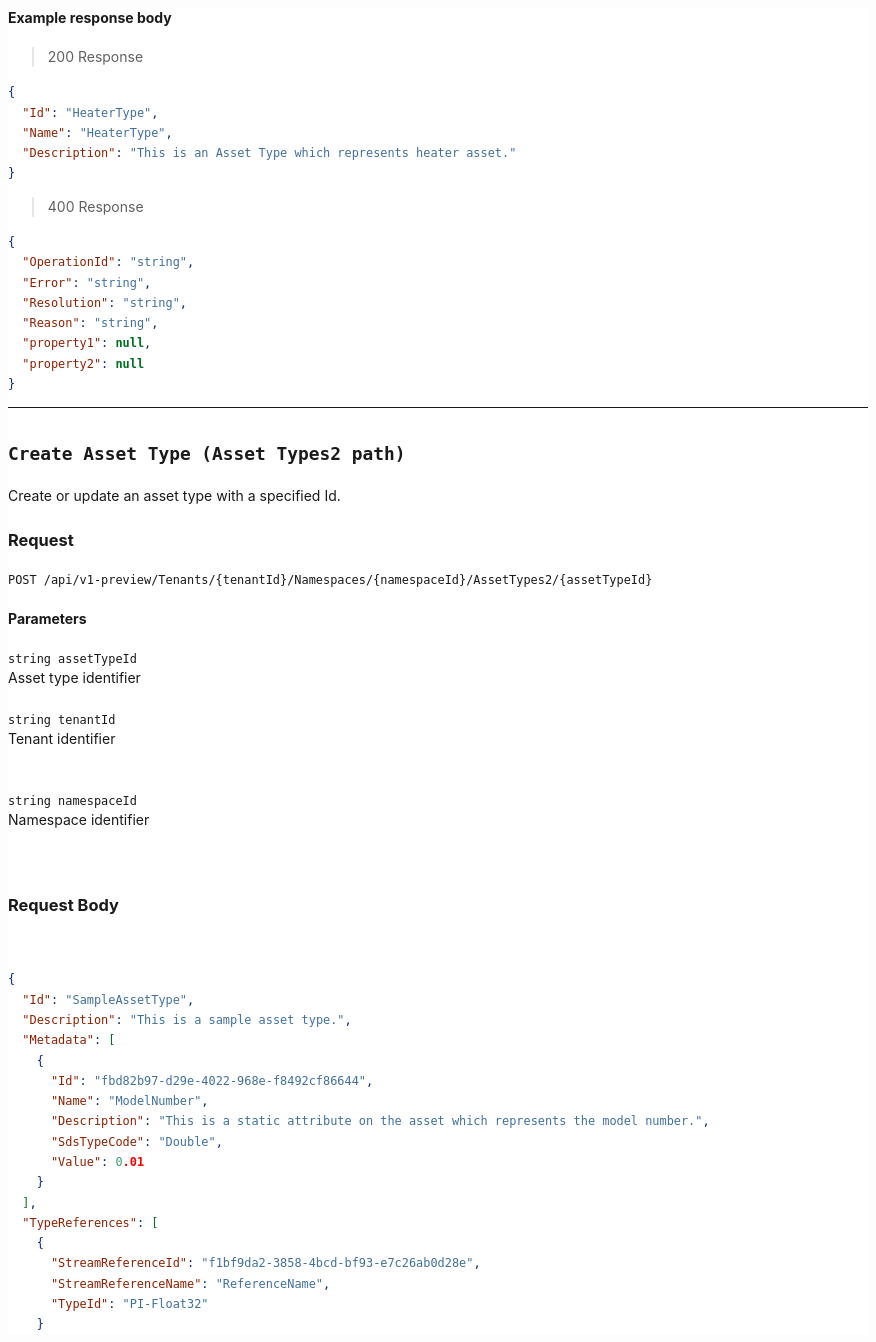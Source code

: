 #### Example response body
> 200 Response

```json
{
  "Id": "HeaterType",
  "Name": "HeaterType",
  "Description": "This is an Asset Type which represents heater asset."
}
```

> 400 Response

```json
{
  "OperationId": "string",
  "Error": "string",
  "Resolution": "string",
  "Reason": "string",
  "property1": null,
  "property2": null
}
```

---

## `Create Asset Type (Asset Types2 path)`

<a id="opIdAssetTypes_Create Asset Type (Asset Types2 path)"></a>

Create or update an asset type with a specified Id.

### Request
```text 
POST /api/v1-preview/Tenants/{tenantId}/Namespaces/{namespaceId}/AssetTypes2/{assetTypeId}
```

#### Parameters

`string assetTypeId`
<br/>Asset type identifier<br/><br/>`string tenantId`
<br/>Tenant identifier<br/><br/><br/>`string namespaceId`
<br/>Namespace identifier<br/><br/><br/>

### Request Body

<br/>

```json
{
  "Id": "SampleAssetType",
  "Description": "This is a sample asset type.",
  "Metadata": [
    {
      "Id": "fbd82b97-d29e-4022-968e-f8492cf86644",
      "Name": "ModelNumber",
      "Description": "This is a static attribute on the asset which represents the model number.",
      "SdsTypeCode": "Double",
      "Value": 0.01
    }
  ],
  "TypeReferences": [
    {
      "StreamReferenceId": "f1bf9da2-3858-4bcd-bf93-e7c26ab0d28e",
      "StreamReferenceName": "ReferenceName",
      "TypeId": "PI-Float32"
    }
```